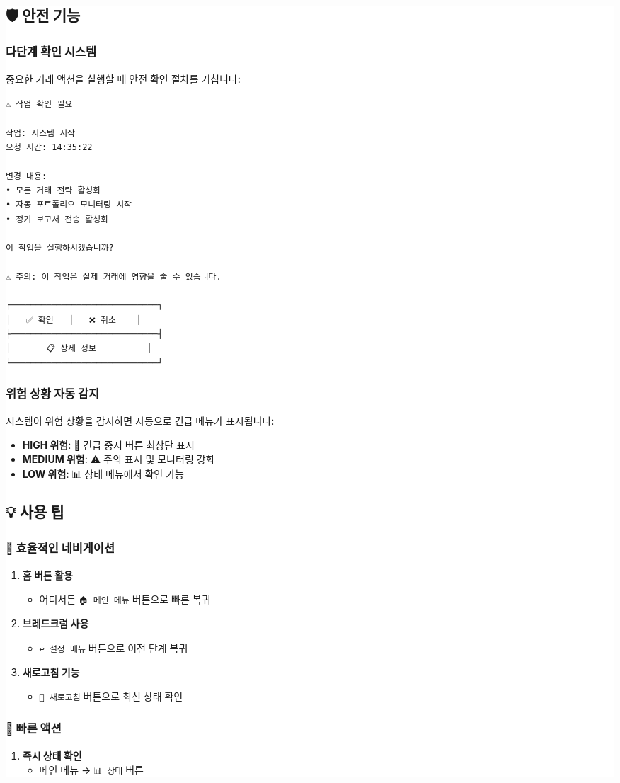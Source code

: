 ## 🛡️ 안전 기능

### 다단계 확인 시스템

중요한 거래 액션을 실행할 때 안전 확인 절차를 거칩니다:

```
⚠️ 작업 확인 필요

작업: 시스템 시작
요청 시간: 14:35:22

변경 내용:
• 모든 거래 전략 활성화
• 자동 포트폴리오 모니터링 시작
• 정기 보고서 전송 활성화

이 작업을 실행하시겠습니까?

⚠️ 주의: 이 작업은 실제 거래에 영향을 줄 수 있습니다.

┌─────────────────────────────┐
│   ✅ 확인   │   ❌ 취소    │
├─────────────────────────────┤
│       📋 상세 정보          │
└─────────────────────────────┘
```

### 위험 상황 자동 감지

시스템이 위험 상황을 감지하면 자동으로 긴급 메뉴가 표시됩니다:

- **HIGH 위험**: 🚨 긴급 중지 버튼 최상단 표시
- **MEDIUM 위험**: ⚠️ 주의 표시 및 모니터링 강화
- **LOW 위험**: 📊 상태 메뉴에서 확인 가능

## 💡 사용 팁

### 🎯 효율적인 네비게이션

1. **홈 버튼 활용**
   - 어디서든 `🏠 메인 메뉴` 버튼으로 빠른 복귀

2. **브레드크럼 사용**
   - `↩️ 설정 메뉴` 버튼으로 이전 단계 복귀

3. **새로고침 기능**
   - `🔄 새로고침` 버튼으로 최신 상태 확인

### 🚀 빠른 액션

1. **즉시 상태 확인**
   - 메인 메뉴 → `📊 상태` 버튼
